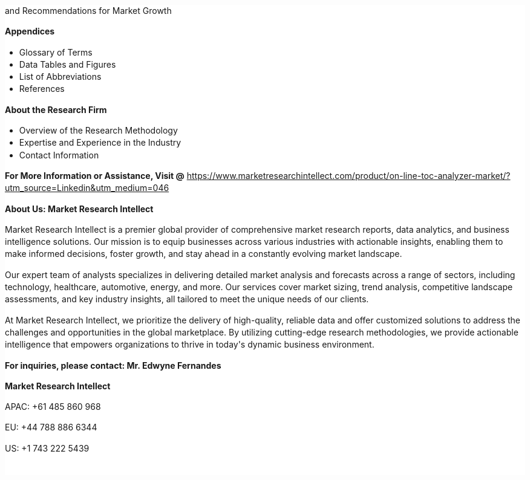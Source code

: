and Recommendations for Market Growth</li></ul><p><strong>Appendices</strong></p><ul><li>Glossary of Terms</li><li>Data Tables and Figures</li><li>List of Abbreviations</li><li>References</li></ul><p><strong>About the Research Firm</strong></p><ul><li>Overview of the Research Methodology</li><li>Expertise and Experience in the Industry</li><li>Contact Information</li></ul></div><div class="article-main__content" data-test-id="publishing-text-block"><p><span class="font-[700]"><strong>For More Information or Assistance, Visit @</strong>&nbsp;<a href="https://www.marketresearchintellect.com/product/on-line-toc-analyzer-market/?utm_source=Linkedin&utm_medium=046">https://www.marketresearchintellect.com/product/on-line-toc-analyzer-market/?utm_source=Linkedin&utm_medium=046</a></span></p><p><strong>About Us: Market Research Intellect</strong></p><p>Market Research Intellect is a premier global provider of comprehensive market research reports, data analytics, and business intelligence solutions. Our mission is to equip businesses across various industries with actionable insights, enabling them to make informed decisions, foster growth, and stay ahead in a constantly evolving market landscape.</p><p>Our expert team of analysts specializes in delivering detailed market analysis and forecasts across a range of sectors, including technology, healthcare, automotive, energy, and more. Our services cover market sizing, trend analysis, competitive landscape assessments, and key industry insights, all tailored to meet the unique needs of our clients.</p><p>At Market Research Intellect, we prioritize the delivery of high-quality, reliable data and offer customized solutions to address the challenges and opportunities in the global marketplace. By utilizing cutting-edge research methodologies, we provide actionable intelligence that empowers organizations to thrive in today's dynamic business environment.</p><p><strong>For inquiries, please contact: Mr. Edwyne Fernandes</strong></p><p><strong>Market Research Intellect</strong></p><p>APAC: +61 485 860 968</p><p>EU: +44 788 886 6344</p><p>US: +1 743 222 5439</p></div><div class="article-main__content" data-test-id="publishing-text-block">&nbsp;</div>
